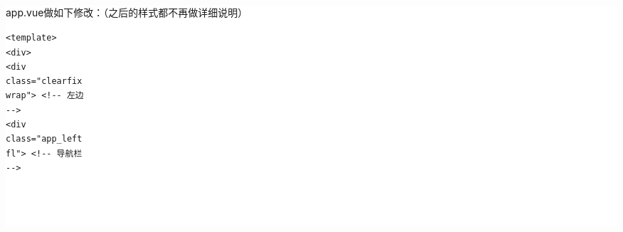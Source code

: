 </code></pre>
<p>app.vue做如下修改：（之后的样式都不再做详细说明）</p>
<div class="widget-codetool" style="display:none;">
      <div class="widget-codetool--inner">
      <span class="selectCode code-tool" data-toggle="tooltip" data-placement="top" title="" data-original-title="全选"></span>
      <span type="button" class="copyCode code-tool" data-toggle="tooltip" data-placement="top" data-clipboard-text="<template>
  <div>
      <div class=&quot;clearfix wrap&quot;>
          <!-- 左边 -->
          <div class=&quot;app_left fl&quot;>
            <!-- 导航栏 -->
              <ul class=&quot;nav&quot;>
                  <li><router-link to=&quot;/&quot;>首页</router-link></li>
                  <li><router-link to=&quot;/forum&quot;>魔兽论坛</router-link></li>
            </ul>
            <!-- 路由页面展示 -->
            <router-view></router-view>
        </div>
        <!-- 右边 -->
        <div class=&quot;app_aside fr&quot;>
        </div>
      </div>
  </div>
</template>

<script>
export default {

}
</script>

<style lang=&quot;scss&quot;>
/*这里使用@import的方式，如果要在js中用import引入，在webpack配置中module里增加/\.css$/匹配就好了;*/
@import &quot;./common/reset.css&quot;;
@import './common/base.css';
.wrap{
    min-height: 100%;
    background: #eee;
}    
.app_left{
    width: 75%;
    background: white;
    min-height:100vh;
    box-shadow: -1px 0 0 0 #ccc inset;
}
.app_aside{
    width: 25%;
}
</style>
" title="" data-original-title="复制"></span>
      <span type="button" class="saveToNote code-tool" data-toggle="tooltip" data-placement="top" title="" data-original-title="放进笔记"></span>
      </div>
      </div><pre class="hljs xml"><code><span class="hljs-tag">&lt;<span class="hljs-name">template</span>&gt;</span>
  <span class="hljs-tag">&lt;<span class="hljs-name">div</span>&gt;</span>
      <span class="hljs-tag">&lt;<span class="hljs-name">div</span> <span class="hljs-attr">class</span>=<span class="hljs-string">"clearfix wrap"</span>&gt;</span>
          <span class="hljs-comment">&lt;!-- 左边 --&gt;</span>
          <span class="hljs-tag">&lt;<span class="hljs-name">div</span> <span class="hljs-attr">class</span>=<span class="hljs-string">"app_left fl"</span>&gt;</span>
            <span class="hljs-comment">&lt;!-- 导航栏 --&gt;</span>